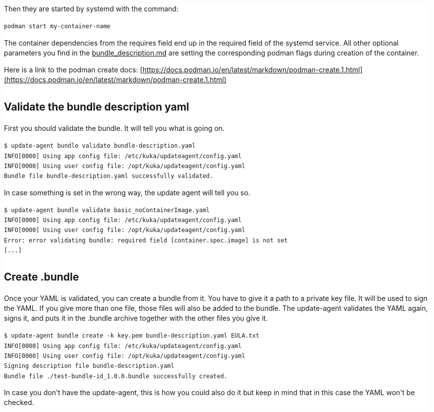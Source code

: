 Then they are started by systemd with the command:

```
podman start my-container-name
```

The container dependencies from the requires field end up in the required field of the systemd service. All other
optional parameters you find in the [bundle_description.md](bundle_description.md) are setting the corresponding podman
flags during creation of the container.

Here is a link to the podman create
docs: [https://docs.podman.io/en/latest/markdown/podman-create.1.html](https://docs.podman.io/en/latest/markdown/podman-create.1.html)

## Validate the bundle description yaml

First you should validate the bundle. It will tell you what is going on.

```shell
$ update-agent bundle validate bundle-description.yaml
INFO[0000] Using app config file: /etc/kuka/updateagent/config.yaml
INFO[0000] Using user config file: /opt/kuka/updateagent/config.yaml
Bundle file bundle-description.yaml successfully validated.
```

In case something is set in the wrong way, the update agent will tell you so.

```shell
$ update-agent bundle validate basic_noContainerImage.yaml
INFO[0000] Using app config file: /etc/kuka/updateagent/config.yaml
INFO[0000] Using user config file: /opt/kuka/updateagent/config.yaml
Error: error validating bundle: required field [container.spec.image] is not set
[...]
```

## Create .bundle

Once your YAML is validated, you can create a bundle from it. You have to give it a path to a private key file. It will
be used to sign the YAML. If you give more than one file, those files will also be added to the bundle. The update-agent
validates the YAML again, signs it, and puts it in the .bundle archive together with the other files you give it.

```shell
$ update-agent bundle create -k key.pem bundle-description.yaml EULA.txt
INFO[0000] Using app config file: /etc/kuka/updateagent/config.yaml
INFO[0000] Using user config file: /opt/kuka/updateagent/config.yaml
Signing description file bundle-description.yaml
Bundle file ./test-bundle-id_1.0.0.bundle successfully created.
```

In case you don't have the update-agent, this is how you could also do it but keep in mind that in this case the YAML
won't be checked.
